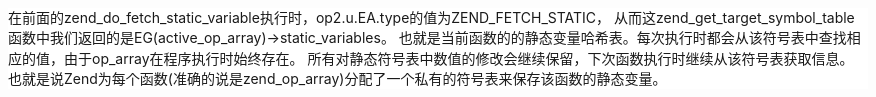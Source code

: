 在前面的zend_do_fetch_static_variable执行时，op2.u.EA.type的值为ZEND_FETCH_STATIC， 从而这zend_get_target_symbol_table函数中我们返回的是EG(active_op_array)->static_variables。 也就是当前函数的的静态变量哈希表。每次执行时都会从该符号表中查找相应的值，由于op_array在程序执行时始终存在。 所有对静态符号表中数值的修改会继续保留，下次函数执行时继续从该符号表获取信息。 也就是说Zend为每个函数(准确的说是zend_op_array)分配了一个私有的符号表来保存该函数的静态变量。
